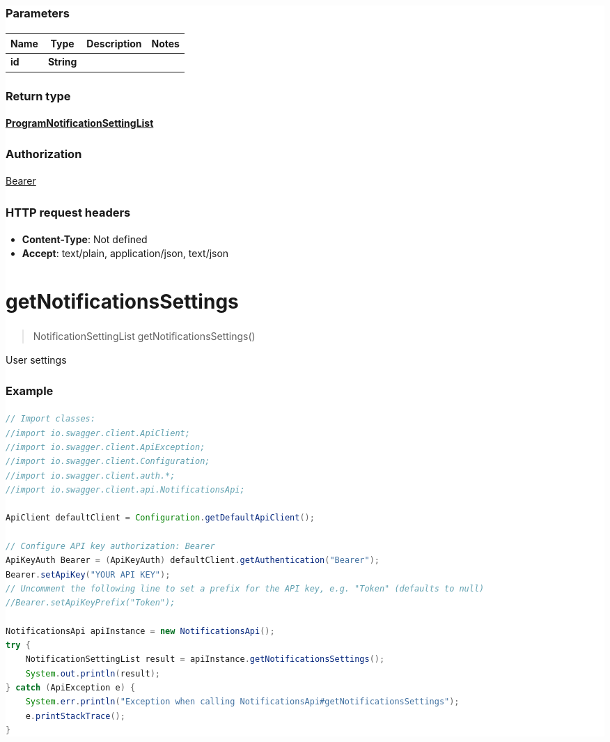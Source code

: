 ### Parameters

Name | Type | Description  | Notes
------------- | ------------- | ------------- | -------------
 **id** | **String**|  |

### Return type

[**ProgramNotificationSettingList**](ProgramNotificationSettingList.md)

### Authorization

[Bearer](../README.md#Bearer)

### HTTP request headers

 - **Content-Type**: Not defined
 - **Accept**: text/plain, application/json, text/json

<a name="getNotificationsSettings"></a>
# **getNotificationsSettings**
> NotificationSettingList getNotificationsSettings()

User settings

### Example
```java
// Import classes:
//import io.swagger.client.ApiClient;
//import io.swagger.client.ApiException;
//import io.swagger.client.Configuration;
//import io.swagger.client.auth.*;
//import io.swagger.client.api.NotificationsApi;

ApiClient defaultClient = Configuration.getDefaultApiClient();

// Configure API key authorization: Bearer
ApiKeyAuth Bearer = (ApiKeyAuth) defaultClient.getAuthentication("Bearer");
Bearer.setApiKey("YOUR API KEY");
// Uncomment the following line to set a prefix for the API key, e.g. "Token" (defaults to null)
//Bearer.setApiKeyPrefix("Token");

NotificationsApi apiInstance = new NotificationsApi();
try {
    NotificationSettingList result = apiInstance.getNotificationsSettings();
    System.out.println(result);
} catch (ApiException e) {
    System.err.println("Exception when calling NotificationsApi#getNotificationsSettings");
    e.printStackTrace();
}
```

